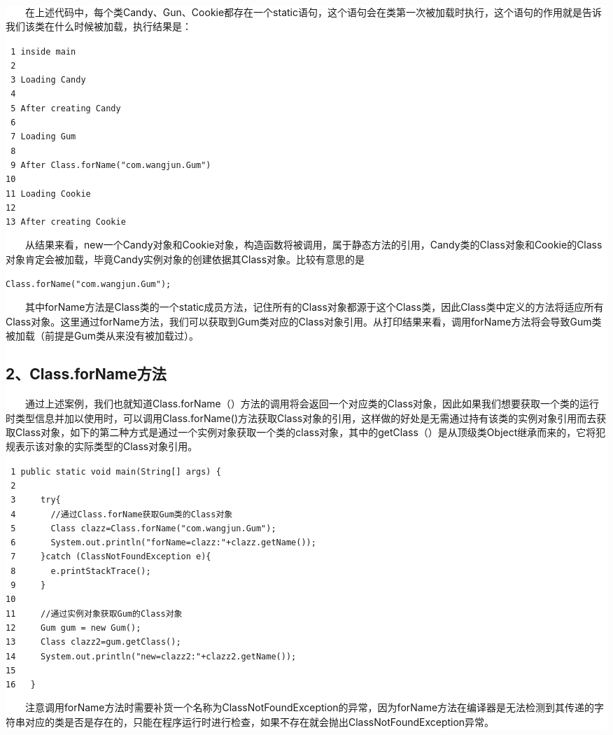 　　在上述代码中，每个类Candy、Gun、Cookie都存在一个static语句，这个语句会在类第一次被加载时执行，这个语句的作用就是告诉我们该类在什么时候被加载，执行结果是：

```
 1 inside main
 2  
 3 Loading Candy
 4  
 5 After creating Candy
 6  
 7 Loading Gum
 8  
 9 After Class.forName("com.wangjun.Gum")
10  
11 Loading Cookie
12  
13 After creating Cookie
```

　　从结果来看，new一个Candy对象和Cookie对象，构造函数将被调用，属于静态方法的引用，Candy类的Class对象和Cookie的Class对象肯定会被加载，毕竟Candy实例对象的创建依据其Class对象。比较有意思的是

```
Class.forName("com.wangjun.Gum");
```

　　其中forName方法是Class类的一个static成员方法，记住所有的Class对象都源于这个Class类，因此Class类中定义的方法将适应所有Class对象。这里通过forName方法，我们可以获取到Gum类对应的Class对象引用。从打印结果来看，调用forName方法将会导致Gum类被加载（前提是Gum类从来没有被加载过）。

## 2、Class.forName方法

　　通过上述案例，我们也就知道Class.forName（）方法的调用将会返回一个对应类的Class对象，因此如果我们想要获取一个类的运行时类型信息并加以使用时，可以调用Class.forName()方法获取Class对象的引用，这样做的好处是无需通过持有该类的实例对象引用而去获取Class对象，如下的第二种方式是通过一个实例对象获取一个类的class对象，其中的getClass（）是从顶级类Object继承而来的，它将犯规表示该对象的实际类型的Class对象引用。

```
 1 public static void main(String[] args) {
 2  
 3     try{
 4       //通过Class.forName获取Gum类的Class对象
 5       Class clazz=Class.forName("com.wangjun.Gum");
 6       System.out.println("forName=clazz:"+clazz.getName());
 7     }catch (ClassNotFoundException e){
 8       e.printStackTrace();
 9     }
10  
11     //通过实例对象获取Gum的Class对象
12     Gum gum = new Gum();
13     Class clazz2=gum.getClass();
14     System.out.println("new=clazz2:"+clazz2.getName());
15  
16   }
```

　　注意调用forName方法时需要补货一个名称为ClassNotFoundException的异常，因为forName方法在编译器是无法检测到其传递的字符串对应的类是否是存在的，只能在程序运行时进行检查，如果不存在就会抛出ClassNotFoundException异常。
